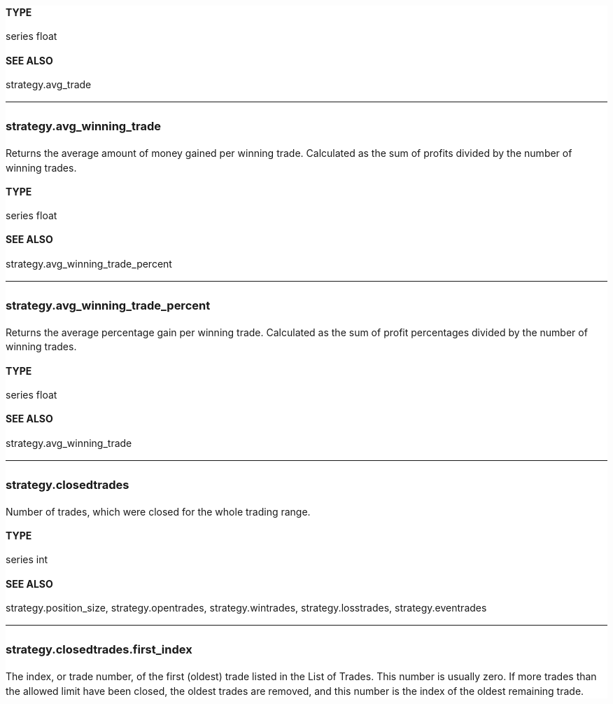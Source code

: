 **TYPE**

series float

**SEE ALSO**

strategy.avg_trade

---

### strategy.avg_winning_trade

Returns the average amount of money gained per winning trade. Calculated as the sum of profits divided by the number of winning trades.

**TYPE**

series float

**SEE ALSO**

strategy.avg_winning_trade_percent

---

### strategy.avg_winning_trade_percent

Returns the average percentage gain per winning trade. Calculated as the sum of profit percentages divided by the number of winning trades.

**TYPE**

series float

**SEE ALSO**

strategy.avg_winning_trade

---

### strategy.closedtrades

Number of trades, which were closed for the whole trading range.

**TYPE**

series int

**SEE ALSO**

strategy.position_size, strategy.opentrades, strategy.wintrades, strategy.losstrades, strategy.eventrades

---

### strategy.closedtrades.first_index

The index, or trade number, of the first (oldest) trade listed in the List of Trades. This number is usually zero. If more trades than the allowed limit have been closed, the oldest trades are removed, and this number is the index of the oldest remaining trade.

